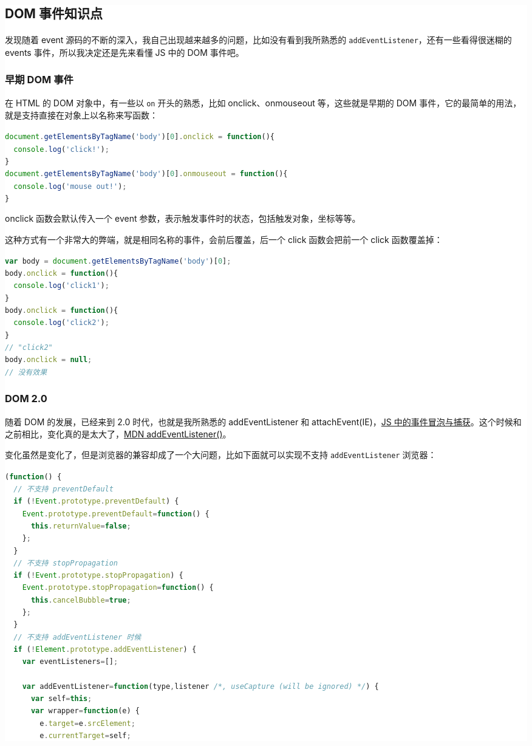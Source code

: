 ## DOM 事件知识点

发现随着 event 源码的不断的深入，我自己出现越来越多的问题，比如没有看到我所熟悉的 `addEventListener`，还有一些看得很迷糊的 events 事件，所以我决定还是先来看懂 JS 中的 DOM 事件吧。

### 早期 DOM 事件

在 HTML 的 DOM 对象中，有一些以 `on` 开头的熟悉，比如 onclick、onmouseout 等，这些就是早期的 DOM 事件，它的最简单的用法，就是支持直接在对象上以名称来写函数：

```javascript
document.getElementsByTagName('body')[0].onclick = function(){
  console.log('click!');
}
document.getElementsByTagName('body')[0].onmouseout = function(){
  console.log('mouse out!');
}
```

onclick 函数会默认传入一个 event 参数，表示触发事件时的状态，包括触发对象，坐标等等。

这种方式有一个非常大的弊端，就是相同名称的事件，会前后覆盖，后一个 click 函数会把前一个 click 函数覆盖掉：

```javascript
var body = document.getElementsByTagName('body')[0];
body.onclick = function(){
  console.log('click1');
}
body.onclick = function(){
  console.log('click2');
}
// "click2"
body.onclick = null;
// 没有效果
```

### DOM 2.0

随着 DOM 的发展，已经来到 2.0 时代，也就是我所熟悉的 addEventListener 和 attachEvent(IE)，[JS 中的事件冒泡与捕获](http://yuren.space/blog/2016/10/16/%E4%BA%8B%E4%BB%B6%E5%86%92%E6%B3%A1%E4%B8%8E%E6%8D%95%E8%8E%B7/)。这个时候和之前相比，变化真的是太大了，[MDN addEventListener()](https://developer.mozilla.org/zh-CN/docs/Web/API/EventTarget/addEventListener)。

变化虽然是变化了，但是浏览器的兼容却成了一个大问题，比如下面就可以实现不支持 `addEventListener` 浏览器：

```javascript
(function() {
  // 不支持 preventDefault
  if (!Event.prototype.preventDefault) {
    Event.prototype.preventDefault=function() {
      this.returnValue=false;
    };
  }
  // 不支持 stopPropagation
  if (!Event.prototype.stopPropagation) {
    Event.prototype.stopPropagation=function() {
      this.cancelBubble=true;
    };
  }
  // 不支持 addEventListener 时候
  if (!Element.prototype.addEventListener) {
    var eventListeners=[];
    
    var addEventListener=function(type,listener /*, useCapture (will be ignored) */) {
      var self=this;
      var wrapper=function(e) {
        e.target=e.srcElement;
        e.currentTarget=self;
```